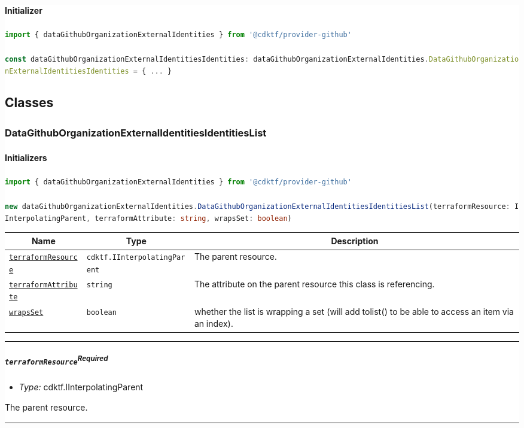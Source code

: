 #### Initializer <a name="Initializer" id="@cdktf/provider-github.dataGithubOrganizationExternalIdentities.DataGithubOrganizationExternalIdentitiesIdentities.Initializer"></a>

```typescript
import { dataGithubOrganizationExternalIdentities } from '@cdktf/provider-github'

const dataGithubOrganizationExternalIdentitiesIdentities: dataGithubOrganizationExternalIdentities.DataGithubOrganizationExternalIdentitiesIdentities = { ... }
```


## Classes <a name="Classes" id="Classes"></a>

### DataGithubOrganizationExternalIdentitiesIdentitiesList <a name="DataGithubOrganizationExternalIdentitiesIdentitiesList" id="@cdktf/provider-github.dataGithubOrganizationExternalIdentities.DataGithubOrganizationExternalIdentitiesIdentitiesList"></a>

#### Initializers <a name="Initializers" id="@cdktf/provider-github.dataGithubOrganizationExternalIdentities.DataGithubOrganizationExternalIdentitiesIdentitiesList.Initializer"></a>

```typescript
import { dataGithubOrganizationExternalIdentities } from '@cdktf/provider-github'

new dataGithubOrganizationExternalIdentities.DataGithubOrganizationExternalIdentitiesIdentitiesList(terraformResource: IInterpolatingParent, terraformAttribute: string, wrapsSet: boolean)
```

| **Name** | **Type** | **Description** |
| --- | --- | --- |
| <code><a href="#@cdktf/provider-github.dataGithubOrganizationExternalIdentities.DataGithubOrganizationExternalIdentitiesIdentitiesList.Initializer.parameter.terraformResource">terraformResource</a></code> | <code>cdktf.IInterpolatingParent</code> | The parent resource. |
| <code><a href="#@cdktf/provider-github.dataGithubOrganizationExternalIdentities.DataGithubOrganizationExternalIdentitiesIdentitiesList.Initializer.parameter.terraformAttribute">terraformAttribute</a></code> | <code>string</code> | The attribute on the parent resource this class is referencing. |
| <code><a href="#@cdktf/provider-github.dataGithubOrganizationExternalIdentities.DataGithubOrganizationExternalIdentitiesIdentitiesList.Initializer.parameter.wrapsSet">wrapsSet</a></code> | <code>boolean</code> | whether the list is wrapping a set (will add tolist() to be able to access an item via an index). |

---

##### `terraformResource`<sup>Required</sup> <a name="terraformResource" id="@cdktf/provider-github.dataGithubOrganizationExternalIdentities.DataGithubOrganizationExternalIdentitiesIdentitiesList.Initializer.parameter.terraformResource"></a>

- *Type:* cdktf.IInterpolatingParent

The parent resource.

---
